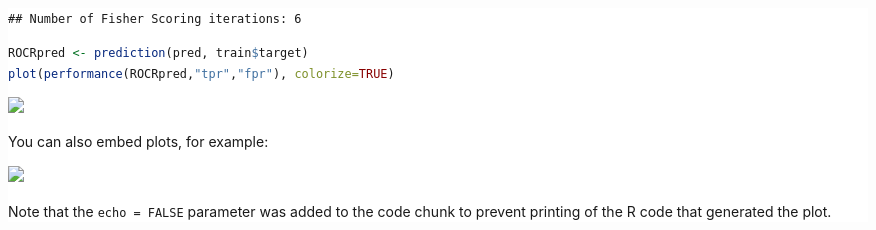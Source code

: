     ## Number of Fisher Scoring iterations: 6

``` r
ROCRpred <- prediction(pred, train$target)
plot(performance(ROCRpred,"tpr","fpr"), colorize=TRUE)
```

![](UCIHeartAnalysis_files/figure-markdown_github/unnamed-chunk-14-1.png)

You can also embed plots, for example:

![](UCIHeartAnalysis_files/figure-markdown_github/pressure-1.png)

Note that the `echo = FALSE` parameter was added to the code chunk to prevent printing of the R code that generated the plot.
